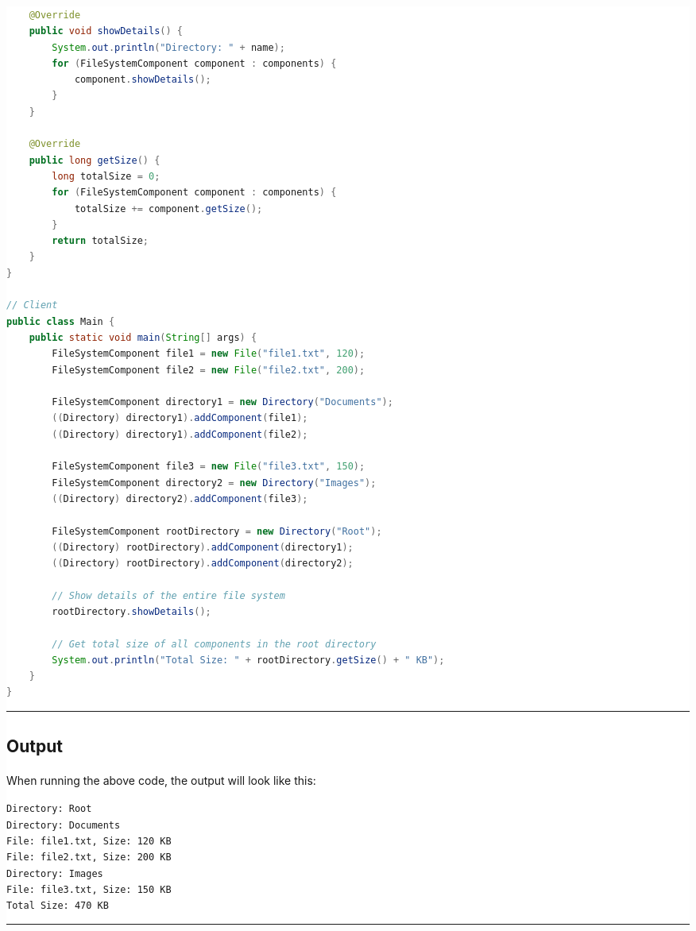 ```java
    @Override
    public void showDetails() {
        System.out.println("Directory: " + name);
        for (FileSystemComponent component : components) {
            component.showDetails();
        }
    }

    @Override
    public long getSize() {
        long totalSize = 0;
        for (FileSystemComponent component : components) {
            totalSize += component.getSize();
        }
        return totalSize;
    }
}

// Client
public class Main {
    public static void main(String[] args) {
        FileSystemComponent file1 = new File("file1.txt", 120);
        FileSystemComponent file2 = new File("file2.txt", 200);

        FileSystemComponent directory1 = new Directory("Documents");
        ((Directory) directory1).addComponent(file1);
        ((Directory) directory1).addComponent(file2);

        FileSystemComponent file3 = new File("file3.txt", 150);
        FileSystemComponent directory2 = new Directory("Images");
        ((Directory) directory2).addComponent(file3);

        FileSystemComponent rootDirectory = new Directory("Root");
        ((Directory) rootDirectory).addComponent(directory1);
        ((Directory) rootDirectory).addComponent(directory2);

        // Show details of the entire file system
        rootDirectory.showDetails();

        // Get total size of all components in the root directory
        System.out.println("Total Size: " + rootDirectory.getSize() + " KB");
    }
}
```

---

## Output
When running the above code, the output will look like this:

```
Directory: Root
Directory: Documents
File: file1.txt, Size: 120 KB
File: file2.txt, Size: 200 KB
Directory: Images
File: file3.txt, Size: 150 KB
Total Size: 470 KB
```

---